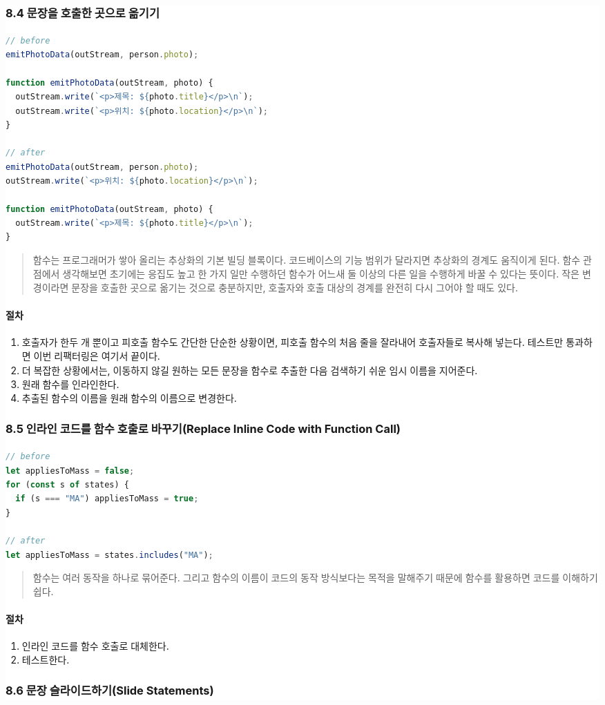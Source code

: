 ### 8.4 문장을 호출한 곳으로 옮기기

```javascript
// before
emitPhotoData(outStream, person.photo);

function emitPhotoData(outStream, photo) {
  outStream.write(`<p>제목: ${photo.title}</p>\n`);
  outStream.write(`<p>위치: ${photo.location}</p>\n`);
}

// after
emitPhotoData(outStream, person.photo);
outStream.write(`<p>위치: ${photo.location}</p>\n`);

function emitPhotoData(outStream, photo) {
  outStream.write(`<p>제목: ${photo.title}</p>\n`);
}
```

> 함수는 프로그래머가 쌓아 올리는 추상화의 기본 빌딩 블록이다. 코드베이스의 기능 범위가 달라지면 추상화의 경계도 움직이게 된다. 함수 관점에서 생각해보면 초기에는 응집도 높고 한 가지 일만 수행하던 함수가 어느새 둘 이상의 다른 일을 수행하게 바꿀 수 있다는 뜻이다. 작은 변경이라면 문장을 호출한 곳으로 옮기는 것으로 충분하지만, 호출자와 호출 대상의 경계를 완전히 다시 그어야 할 때도 있다.

#### 절차

1. 호출자가 한두 개 뿐이고 피호출 함수도 간단한 단순한 상황이면, 피호출 함수의 처음 줄을 잘라내어 호출자들로 복사해 넣는다. 테스트만 통과하면 이번 리팩터링은 여기서 끝이다.
2. 더 복잡한 상황에서는, 이동하지 않길 원하는 모든 문장을 함수로 추출한 다음 검색하기 쉬운 임시 이름을 지어준다.
3. 원래 함수를 인라인한다.
4. 추출된 함수의 이름을 원래 함수의 이름으로 변경한다.

### 8.5 인라인 코드를 함수 호출로 바꾸기(Replace Inline Code with Function Call)

```javascript
// before
let appliesToMass = false;
for (const s of states) {
  if (s === "MA") appliesToMass = true;
}

// after
let appliesToMass = states.includes("MA");
```

> 함수는 여러 동작을 하나로 묶어준다. 그리고 함수의 이름이 코드의 동작 방식보다는 목적을 말해주기 때문에 함수를 활용하면 코드를 이해하기 쉽다.

#### 절차

1. 인라인 코드를 함수 호출로 대체한다.
2. 테스트한다.

### 8.6 문장 슬라이드하기(Slide Statements)
